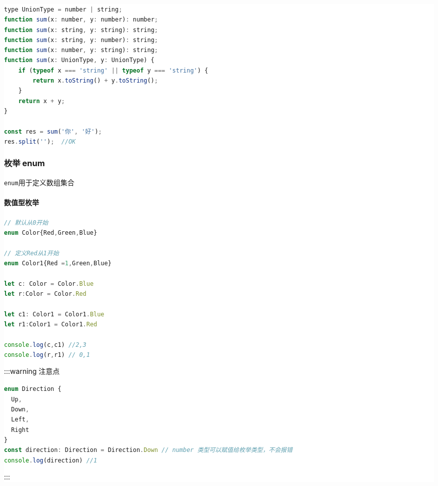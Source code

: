```js
type UnionType = number | string;
function sum(x: number, y: number): number;
function sum(x: string, y: string): string;
function sum(x: string, y: number): string;
function sum(x: number, y: string): string;
function sum(x: UnionType, y: UnionType) {
    if (typeof x === 'string' || typeof y === 'string') {
        return x.toString() + y.toString();
    }
    return x + y;
}

const res = sum('你', '好');
res.split('');  //OK
```

### 枚举 enum

`enum`用于定义数组集合

#### 数值型枚举

```js
// 默认从0开始
enum Color{Red,Green,Blue}

// 定义Red从1开始
enum Color1{Red =1,Green,Blue}

let c: Color = Color.Blue
let r:Color = Color.Red

let c1: Color1 = Color1.Blue
let r1:Color1 = Color1.Red

console.log(c,c1) //2,3
console.log(r,r1) // 0,1
```

:::warning 注意点

```ts
enum Direction {
  Up,
  Down,
  Left,
  Right
}
const direction: Direction = Direction.Down // number 类型可以赋值给枚举类型，不会报错
console.log(direction) //1
```

:::
